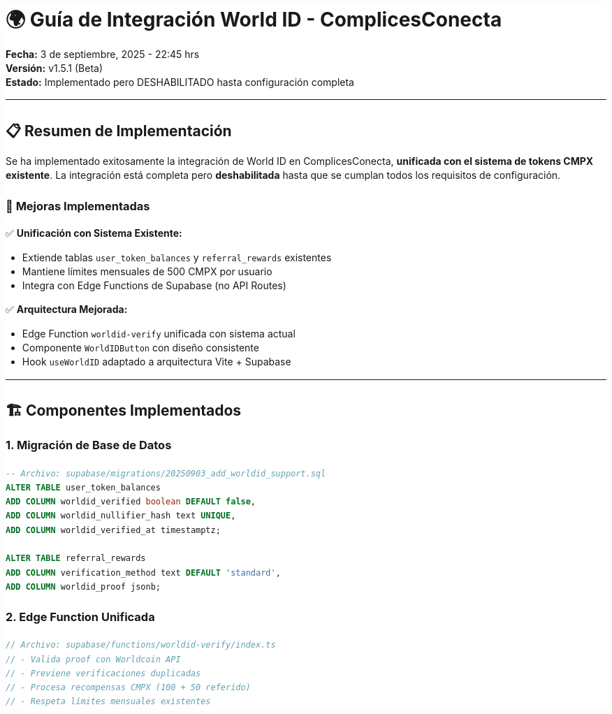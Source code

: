 # 🌍 Guía de Integración World ID - ComplicesConecta

**Fecha:** 3 de septiembre, 2025 - 22:45 hrs  
**Versión:** v1.5.1 (Beta)  
**Estado:** Implementado pero DESHABILITADO hasta configuración completa

---

## 📋 **Resumen de Implementación**

Se ha implementado exitosamente la integración de World ID en ComplicesConecta, **unificada con el sistema de tokens CMPX existente**. La integración está completa pero **deshabilitada** hasta que se cumplan todos los requisitos de configuración.

### 🎯 **Mejoras Implementadas**

✅ **Unificación con Sistema Existente:**
- Extiende tablas `user_token_balances` y `referral_rewards` existentes
- Mantiene límites mensuales de 500 CMPX por usuario
- Integra con Edge Functions de Supabase (no API Routes)

✅ **Arquitectura Mejorada:**
- Edge Function `worldid-verify` unificada con sistema actual
- Componente `WorldIDButton` con diseño consistente
- Hook `useWorldID` adaptado a arquitectura Vite + Supabase

---

## 🏗️ **Componentes Implementados**

### **1. Migración de Base de Datos**
```sql
-- Archivo: supabase/migrations/20250903_add_worldid_support.sql
ALTER TABLE user_token_balances 
ADD COLUMN worldid_verified boolean DEFAULT false,
ADD COLUMN worldid_nullifier_hash text UNIQUE,
ADD COLUMN worldid_verified_at timestamptz;

ALTER TABLE referral_rewards 
ADD COLUMN verification_method text DEFAULT 'standard',
ADD COLUMN worldid_proof jsonb;
```

### **2. Edge Function Unificada**
```typescript
// Archivo: supabase/functions/worldid-verify/index.ts
// - Valida proof con Worldcoin API
// - Previene verificaciones duplicadas
// - Procesa recompensas CMPX (100 + 50 referido)
// - Respeta límites mensuales existentes
```
